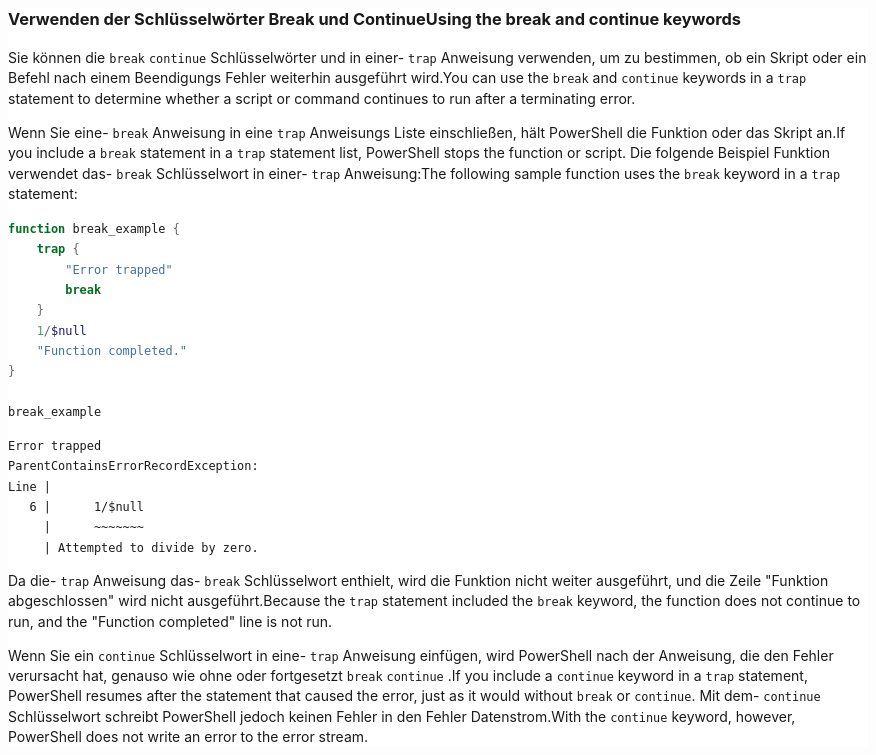 ### <a name="using-the-break-and-continue-keywords"></a><span data-ttu-id="ff36c-184">Verwenden der Schlüsselwörter Break und Continue</span><span class="sxs-lookup"><span data-stu-id="ff36c-184">Using the break and continue keywords</span></span>

<span data-ttu-id="ff36c-185">Sie können die `break` `continue` Schlüsselwörter und in einer- `trap` Anweisung verwenden, um zu bestimmen, ob ein Skript oder ein Befehl nach einem Beendigungs Fehler weiterhin ausgeführt wird.</span><span class="sxs-lookup"><span data-stu-id="ff36c-185">You can use the `break` and `continue` keywords in a `trap` statement to determine whether a script or command continues to run after a terminating error.</span></span>

<span data-ttu-id="ff36c-186">Wenn Sie eine- `break` Anweisung in eine `trap` Anweisungs Liste einschließen, hält PowerShell die Funktion oder das Skript an.</span><span class="sxs-lookup"><span data-stu-id="ff36c-186">If you include a `break` statement in a `trap` statement list, PowerShell stops the function or script.</span></span> <span data-ttu-id="ff36c-187">Die folgende Beispiel Funktion verwendet das- `break` Schlüsselwort in einer- `trap` Anweisung:</span><span class="sxs-lookup"><span data-stu-id="ff36c-187">The following sample function uses the `break` keyword in a `trap` statement:</span></span>

```powershell
function break_example {
    trap {
        "Error trapped"
        break
    }
    1/$null
    "Function completed."
}

break_example
```

```Output
Error trapped
ParentContainsErrorRecordException:
Line |
   6 |      1/$null
     |      ~~~~~~~
     | Attempted to divide by zero.
```

<span data-ttu-id="ff36c-188">Da die- `trap` Anweisung das- `break` Schlüsselwort enthielt, wird die Funktion nicht weiter ausgeführt, und die Zeile "Funktion abgeschlossen" wird nicht ausgeführt.</span><span class="sxs-lookup"><span data-stu-id="ff36c-188">Because the `trap` statement included the `break` keyword, the function does not continue to run, and the "Function completed" line is not run.</span></span>

<span data-ttu-id="ff36c-189">Wenn Sie ein `continue` Schlüsselwort in eine- `trap` Anweisung einfügen, wird PowerShell nach der Anweisung, die den Fehler verursacht hat, genauso wie ohne oder fortgesetzt `break` `continue` .</span><span class="sxs-lookup"><span data-stu-id="ff36c-189">If you include a `continue` keyword in a `trap` statement, PowerShell resumes after the statement that caused the error, just as it would without `break` or `continue`.</span></span> <span data-ttu-id="ff36c-190">Mit dem- `continue` Schlüsselwort schreibt PowerShell jedoch keinen Fehler in den Fehler Datenstrom.</span><span class="sxs-lookup"><span data-stu-id="ff36c-190">With the `continue` keyword, however, PowerShell does not write an error to the error stream.</span></span>
